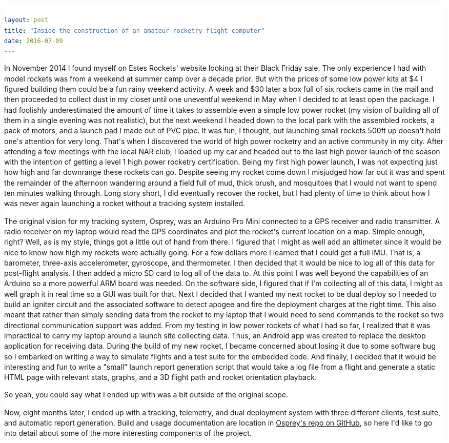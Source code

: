 ```yaml
---
layout: post
title: "Inside the construction of an amateur rocketry flight computer"
date: 2016-07-09
---
```


In November 2014 I found myself on Estes Rockets' website looking at their Black Friday sale. The only experience I had with model rockets was from a weekend at summer camp over a decade prior. But with the prices of some low power kits at $4 I figured building them could be a fun rainy weekend activity. A week and $30 later a box full of six rockets came in the mail and then proceeded to collect dust in my closet until one uneventful weekend in May when I decided to at least open the package. I had foolishly underestimated the amount of time it takes to assemble even a simple low power rocket (my vision of building all of them in a single evening was not realistic), but the next weekend I headed down to the local park with the assembled rockets, a pack of motors, and a launch pad I made out of PVC pipe. It was fun, I thought, but launching small rockets 500ft up doesn't hold one's attention for very long. That's when I discovered the world of high power rocketry and an active community in my city. After attending a few meetings with the local NAR club, I loaded up my car and headed out to the last high power launch of the season with the intention of getting a level 1 high power rocketry certification. Being my first high power launch, I was not expecting just how high and far downrange these rockets can go. Despite seeing my rocket come down I misjudged how far out it was and spent the remainder of the afternoon wandering around a field full of mud, thick brush, and mosquitoes that I would not want to spend ten minutes walking through. Long story short, I did eventually recover the rocket, but I had plenty of time to think about how I was never again launching a rocket without a tracking system installed.



The original vision for my tracking system, Osprey, was an Arduino Pro Mini connected to a GPS receiver and radio transmitter. A radio receiver on my laptop would read the GPS coordinates and plot the rocket's current location on a map. Simple enough, right? Well, as is my style, things got a little out of hand from there. I figured that I might as well add an altimeter since it would be nice to know how high my rockets were actually going. For a few dollars more I learned that I could get a full IMU. That is, a barometer, three-axis accelerometer, gyroscope, and thermometer. I then decided that it would be nice to log all of this data for post-flight analysis. I then added a micro SD card to log all of the data to. At this point I was well beyond the capabilities of an Arduino so a more powerful ARM board was needed. On the software side, I figured that if I'm collecting all of this data, I might as well graph it in real time so a GUI was built for that. Next I decided that I wanted my next rocket to be dual deploy so I needed to build an igniter circuit and the associated software to detect apogee and fire the deployment charges at the right time. This also meant that rather than simply sending data from the rocket to my laptop that I would need to send commands to the rocket so two directional communication support was added. From my testing in low power rockets of what I had so far, I realized that it was impractical to carry my laptop around a launch site collecting data. Thus, an Android app was created to replace the desktop application for receiving data. During the build of my new rocket, I became concerned about losing it due to some software bug so I embarked on writing a way to simulate flights and a test suite for the embedded code. And finally, I decided that it would be interesting and fun to write a "small" launch report generation script that would take a log file from a flight and generate a static HTML page with relevant stats, graphs, and a 3D flight path and rocket orientation playback.

So yeah, you could say what I ended up with was a bit outside of the original scope.

Now, eight months later, I ended up with a tracking, telemetry, and dual deployment system with three different clients, test suite, and automatic report generation. Build and usage documentation are location in [Osprey's repo on GitHub](https://github.com/shanet/Osprey), so here I'd like to go into detail about some of the more interesting components of the project.
